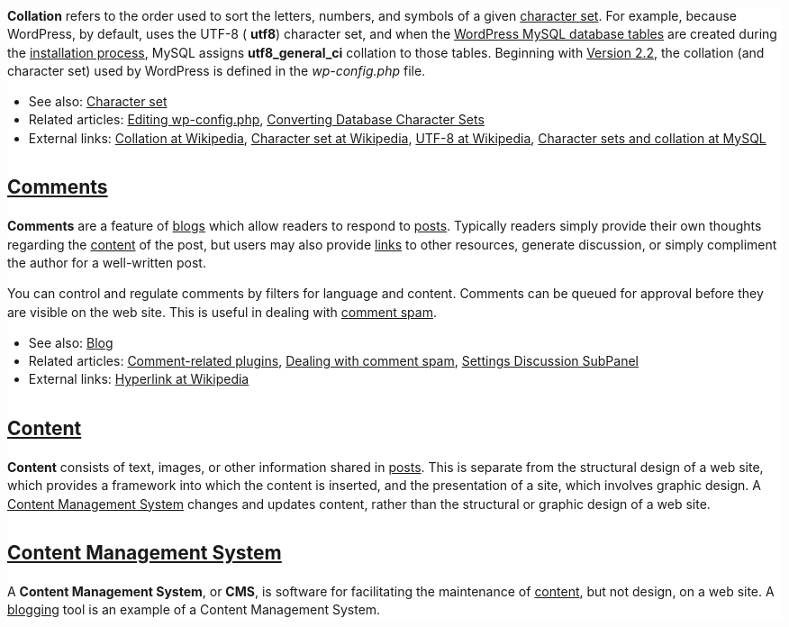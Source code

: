 **Collation** refers to the order used to sort the letters, numbers, and symbols of a given [character set](https://codex.wordpress.org/Glossary#Character_set). For example, because WordPress, by default, uses the UTF-8 ( **utf8**) character set, and when the [WordPress MySQL database tables](https://codex.wordpress.org/Database_Description) are created during the [installation process](https://codex.wordpress.org/Installing_WordPress), MySQL assigns **utf8\_general\_ci** collation to those tables. Beginning with [Version 2.2](https://codex.wordpress.org/Version_2.2), the collation (and character set) used by WordPress is defined in the _wp-config.php_ file.

- See also: [Character set](https://codex.wordpress.org/Glossary#Character_set)
- Related articles: [Editing wp-config.php](https://codex.wordpress.org/Editing_wp-config.php), [Converting Database Character Sets](https://codex.wordpress.org/Converting_Database_Character_Sets)
- External links: [Collation at Wikipedia](http://en.wikipedia.org/wiki/Collation), [Character set at Wikipedia](http://en.wikipedia.org/wiki/Character_set), [UTF-8 at Wikipedia](http://en.wikipedia.org/wiki/UTF-8), [Character sets and collation at MySQL](http://dev.mysql.com/doc/refman/5.0/en/charset-general.html)

## [Comments](https://wordpress.org/documentation/article/wordpress-glossary/\#comments)

**Comments** are a feature of [blogs](https://codex.wordpress.org/Glossary#Blog) which allow readers to respond to [posts](https://codex.wordpress.org/Glossary#Post). Typically readers simply provide their own thoughts regarding the [content](https://codex.wordpress.org/Glossary#Content) of the post, but users may also provide [links](http://en.wikipedia.org/wiki/Hyperlink) to other resources, generate discussion, or simply compliment the author for a well-written post.

You can control and regulate comments by filters for language and
content. Comments can be queued for approval before they are visible on
the web site. This is useful in dealing with [comment spam](https://codex.wordpress.org/Comment_Spam).

- See also: [Blog](https://codex.wordpress.org/Glossary#Blog)
- Related articles: [Comment-related plugins](https://codex.wordpress.org/Plugins#Comment_Plugins), [Dealing with comment spam](https://codex.wordpress.org/Comment_Spam), [Settings Discussion SubPanel](https://codex.wordpress.org/Settings_Discussion_SubPanel)
- External links: [Hyperlink at Wikipedia](http://en.wikipedia.org/wiki/Hyperlink)

## [Content](https://wordpress.org/documentation/article/wordpress-glossary/\#content)

**Content** consists of text, images, or other information shared in [posts](https://codex.wordpress.org/Glossary#Post).
This is separate from the structural design of a web site, which
provides a framework into which the content is inserted, and the
presentation of a site, which involves graphic design. A [Content Management System](https://codex.wordpress.org/Glossary#Content_Management_System) changes and updates content, rather than the structural or graphic design of a web site.

## [Content Management System](https://wordpress.org/documentation/article/wordpress-glossary/\#content-management-system)

A **Content Management System**, or **CMS**, is software for facilitating the maintenance of [content](https://codex.wordpress.org/Glossary#Content), but not design, on a web site. A [blogging](https://codex.wordpress.org/Glossary#Blog) tool is an example of a Content Management System.
